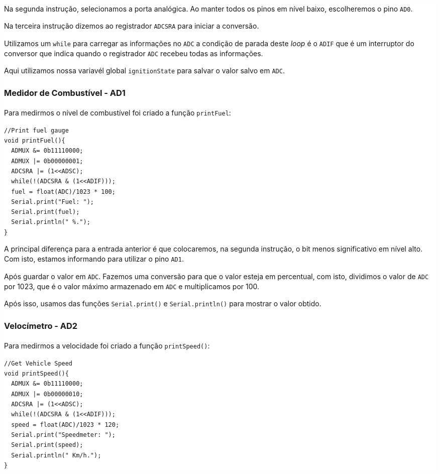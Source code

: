 Na segunda instrução, selecionamos a porta analógica. Ao manter todos os pinos em nível baixo, escolheremos o pino `AD0`.

Na terceira instrução dizemos ao registrador `ADCSRA` para iniciar a conversão. 

Utilizamos um `while` para carregar as informações no `ADC` a condição de parada deste *loop* é o `ADIF` que é um interruptor do conversor que indica quando o registrador `ADC` recebeu todas as informações.

Aqui utilizamos nossa variavél global `ignitionState` para salvar o valor salvo em `ADC`.

### Medidor de Combustível - AD1

Para medirmos o nível de combustível foi criado a função `printFuel`:

```
//Print fuel gauge
void printFuel(){
  ADMUX &= 0b11110000;
  ADMUX |= 0b00000001;
  ADCSRA |= (1<<ADSC);
  while(!(ADCSRA & (1<<ADIF)));
  fuel = float(ADC)/1023 * 100;
  Serial.print("Fuel: ");
  Serial.print(fuel);
  Serial.println(" %.");
}
```

A principal diferença para a entrada anterior é que colocaremos, na segunda instrução, o bit menos significativo em nível alto. Com isto, estamos informando para utilizar o pino `AD1`.

Após guardar o valor em `ADC`. Fazemos uma conversão para que o valor esteja em percentual, com isto, dividimos o valor de `ADC` por 1023, que é o valor máximo armazenado em `ADC` e multiplicamos por 100.

Após isso, usamos das funções `Serial.print()` e `Serial.println()` para mostrar o valor obtido.

### Velocímetro - AD2

Para medirmos a velocidade foi criado a função `printSpeed()`:

```
//Get Vehicle Speed
void printSpeed(){
  ADMUX &= 0b11110000;
  ADMUX |= 0b00000010;
  ADCSRA |= (1<<ADSC);
  while(!(ADCSRA & (1<<ADIF)));
  speed = float(ADC)/1023 * 120;
  Serial.print("Speedmeter: ");
  Serial.print(speed);
  Serial.println(" Km/h.");
}
```
